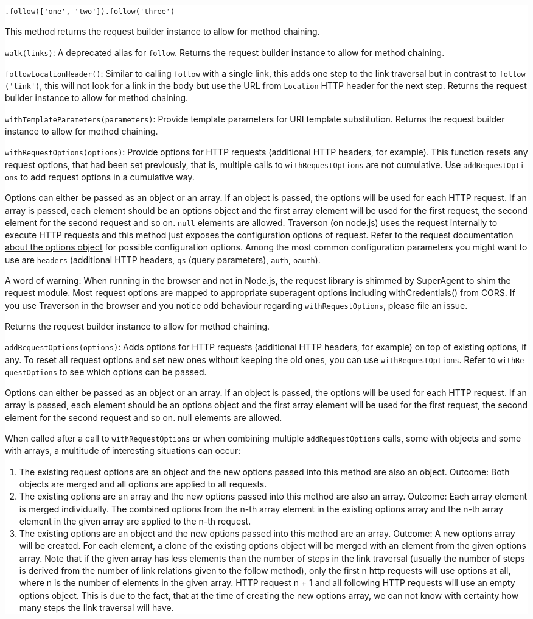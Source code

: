 ```
.follow(['one', 'two']).follow('three')
```
This method returns the request builder instance to allow for method chaining.

<a name="builder-walk"></a>`walk(links)`: A deprecated alias for `follow`. Returns the request builder instance to allow for method chaining.

<a name="builder-follow-location-header"></a>`followLocationHeader()`: Similar to calling `follow` with a single link, this adds one step to the link traversal but in contrast to `follow('link')`, this will not look for a link in the body but use the URL from `Location` HTTP header for the next step. Returns the request builder instance to allow for method chaining.

<a name="builder-withTemplateParameters"></a>`withTemplateParameters(parameters)`: Provide template parameters for URI template substitution. Returns the request builder instance to allow for method chaining.

<a name="builder-withRequestOptions"></a>`withRequestOptions(options)`: Provide options for HTTP requests (additional HTTP headers, for example). This function resets any request options, that had been set previously, that is, multiple calls to `withRequestOptions` are not cumulative. Use `addRequestOptions` to add request options in a cumulative way.

Options can either be passed as an object or an array. If an object is passed, the options will be used for each HTTP request. If an array is passed, each element should be an options object and the first array element will be used for the first request, the second element for the second request and so on. `null` elements are allowed. Traverson (on node.js) uses the [request](https://github.com/request/request) internally to execute HTTP requests and this method just exposes the configuration options of request. Refer to the [request documentation about the options object](https://github.com/request/request#requestoptions-callback) for possible configuration options. Among the most common configuration parameters you might want to use are `headers` (additional HTTP headers, `qs` (query parameters), `auth`, `oauth`).

A word of warning: When running in the browser and not in Node.js, the request library is shimmed by [SuperAgent](https://github.com/visionmedia/superagent) to shim the request module. Most request options are mapped to appropriate superagent options including [withCredentials()](https://visionmedia.github.io/superagent/#cors) from CORS. If you use Traverson in the browser and you notice odd behaviour regarding `withRequestOptions`, please file an [issue](https://github.com/basti1302/traverson/issues).

Returns the request builder instance to allow for method chaining.

<a name="builder-addRequestOptions"></a>`addRequestOptions(options)`: Adds options for HTTP requests (additional HTTP headers, for example) on top of existing options, if any. To reset all request options and set new ones without keeping the old ones, you can use `withRequestOptions`.  Refer to `withRequestOptions` to see which options can be passed.

Options can either be passed as an object or an array. If an object is passed, the options will be used for each HTTP request. If an array is passed, each element should be an options object and the first array element will be used for the first request, the second element for the second request and so on. null elements are allowed.

When called after a call to `withRequestOptions` or when combining multiple `addRequestOptions` calls, some with objects and some with arrays, a multitude of interesting situations can occur:

1. The existing request options are an object and the new options passed into this method are also an object. Outcome: Both objects are merged and all options are applied to all requests.
1. The existing options are an array and the new options passed into this method are also an array. Outcome: Each array element is merged individually.  The combined options from the n-th array element in the existing options array and the n-th array element in the given array are applied to the n-th request.
1. The existing options are an object and the new options passed into this method are an array. Outcome: A new options array will be created. For each element, a clone of the existing options object will be merged with an element from the given options array.
Note that if the given array has less elements than the number of steps in the link traversal (usually the number of steps is derived from the number of link relations given to the follow method), only the first n http requests will use options at all, where n is the number of elements in the given array. HTTP request n + 1 and all following HTTP requests will use an empty options object. This is due to the fact, that at the time of creating the new options array, we can not know with certainty how many steps the link traversal will have.